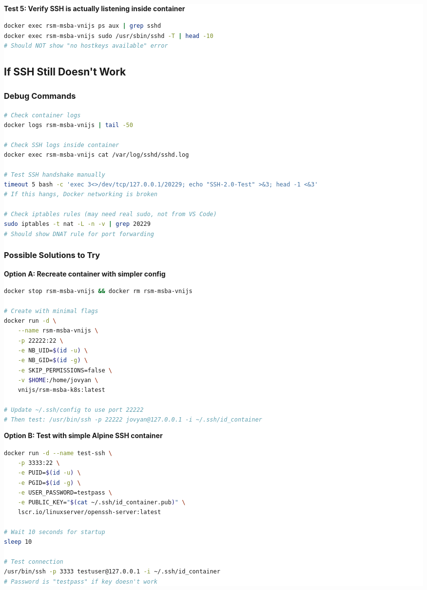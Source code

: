 **Test 5: Verify SSH is actually listening inside container**
```bash
docker exec rsm-msba-vnijs ps aux | grep sshd
docker exec rsm-msba-vnijs sudo /usr/sbin/sshd -T | head -10
# Should NOT show "no hostkeys available" error
```

## If SSH Still Doesn't Work

### Debug Commands

```bash
# Check container logs
docker logs rsm-msba-vnijs | tail -50

# Check SSH logs inside container
docker exec rsm-msba-vnijs cat /var/log/sshd/sshd.log

# Test SSH handshake manually
timeout 5 bash -c 'exec 3<>/dev/tcp/127.0.0.1/20229; echo "SSH-2.0-Test" >&3; head -1 <&3'
# If this hangs, Docker networking is broken

# Check iptables rules (may need real sudo, not from VS Code)
sudo iptables -t nat -L -n -v | grep 20229
# Should show DNAT rule for port forwarding
```

### Possible Solutions to Try

**Option A: Recreate container with simpler config**
```bash
docker stop rsm-msba-vnijs && docker rm rsm-msba-vnijs

# Create with minimal flags
docker run -d \
    --name rsm-msba-vnijs \
    -p 22222:22 \
    -e NB_UID=$(id -u) \
    -e NB_GID=$(id -g) \
    -e SKIP_PERMISSIONS=false \
    -v $HOME:/home/jovyan \
    vnijs/rsm-msba-k8s:latest

# Update ~/.ssh/config to use port 22222
# Then test: /usr/bin/ssh -p 22222 jovyan@127.0.0.1 -i ~/.ssh/id_container
```

**Option B: Test with simple Alpine SSH container**
```bash
docker run -d --name test-ssh \
    -p 3333:22 \
    -e PUID=$(id -u) \
    -e PGID=$(id -g) \
    -e USER_PASSWORD=testpass \
    -e PUBLIC_KEY="$(cat ~/.ssh/id_container.pub)" \
    lscr.io/linuxserver/openssh-server:latest

# Wait 10 seconds for startup
sleep 10

# Test connection
/usr/bin/ssh -p 3333 testuser@127.0.0.1 -i ~/.ssh/id_container
# Password is "testpass" if key doesn't work
```
